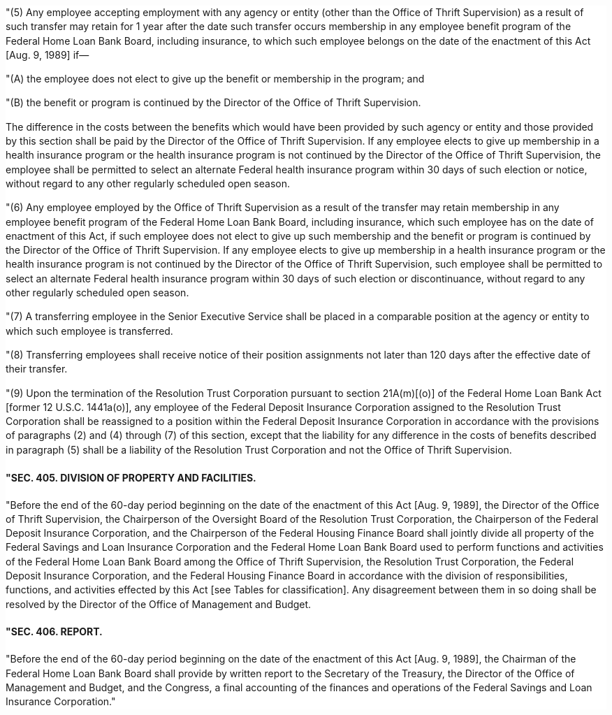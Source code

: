 "(5) Any employee accepting employment with any agency or entity (other than the Office of Thrift Supervision) as a result of such transfer may retain for 1 year after the date such transfer occurs membership in any employee benefit program of the Federal Home Loan Bank Board, including insurance, to which such employee belongs on the date of the enactment of this Act [Aug. 9, 1989] if—

"(A) the employee does not elect to give up the benefit or membership in the program; and

"(B) the benefit or program is continued by the Director of the Office of Thrift Supervision.

The difference in the costs between the benefits which would have been provided by such agency or entity and those provided by this section shall be paid by the Director of the Office of Thrift Supervision. If any employee elects to give up membership in a health insurance program or the health insurance program is not continued by the Director of the Office of Thrift Supervision, the employee shall be permitted to select an alternate Federal health insurance program within 30 days of such election or notice, without regard to any other regularly scheduled open season.

"(6) Any employee employed by the Office of Thrift Supervision as a result of the transfer may retain membership in any employee benefit program of the Federal Home Loan Bank Board, including insurance, which such employee has on the date of enactment of this Act, if such employee does not elect to give up such membership and the benefit or program is continued by the Director of the Office of Thrift Supervision. If any employee elects to give up membership in a health insurance program or the health insurance program is not continued by the Director of the Office of Thrift Supervision, such employee shall be permitted to select an alternate Federal health insurance program within 30 days of such election or discontinuance, without regard to any other regularly scheduled open season.

"(7) A transferring employee in the Senior Executive Service shall be placed in a comparable position at the agency or entity to which such employee is transferred.

"(8) Transferring employees shall receive notice of their position assignments not later than 120 days after the effective date of their transfer.

"(9) Upon the termination of the Resolution Trust Corporation pursuant to section 21A(m)[(o)] of the Federal Home Loan Bank Act [former 12 U.S.C. 1441a(o)], any employee of the Federal Deposit Insurance Corporation assigned to the Resolution Trust Corporation shall be reassigned to a position within the Federal Deposit Insurance Corporation in accordance with the provisions of paragraphs (2) and (4) through (7) of this section, except that the liability for any difference in the costs of benefits described in paragraph (5) shall be a liability of the Resolution Trust Corporation and not the Office of Thrift Supervision.

#### "SEC. 405. DIVISION OF PROPERTY AND FACILITIES. ####

"Before the end of the 60-day period beginning on the date of the enactment of this Act [Aug. 9, 1989], the Director of the Office of Thrift Supervision, the Chairperson of the Oversight Board of the Resolution Trust Corporation, the Chairperson of the Federal Deposit Insurance Corporation, and the Chairperson of the Federal Housing Finance Board shall jointly divide all property of the Federal Savings and Loan Insurance Corporation and the Federal Home Loan Bank Board used to perform functions and activities of the Federal Home Loan Bank Board among the Office of Thrift Supervision, the Resolution Trust Corporation, the Federal Deposit Insurance Corporation, and the Federal Housing Finance Board in accordance with the division of responsibilities, functions, and activities effected by this Act [see Tables for classification]. Any disagreement between them in so doing shall be resolved by the Director of the Office of Management and Budget.

#### "SEC. 406. REPORT. ####

"Before the end of the 60-day period beginning on the date of the enactment of this Act [Aug. 9, 1989], the Chairman of the Federal Home Loan Bank Board shall provide by written report to the Secretary of the Treasury, the Director of the Office of Management and Budget, and the Congress, a final accounting of the finances and operations of the Federal Savings and Loan Insurance Corporation."
